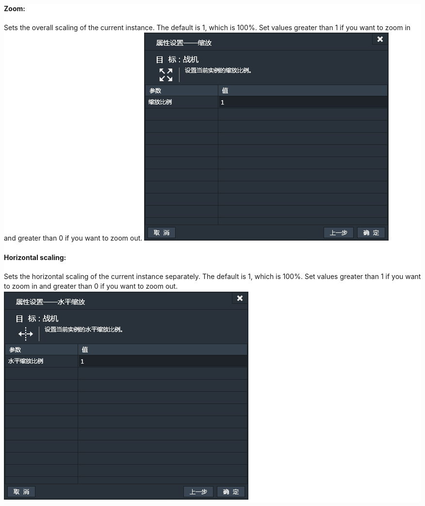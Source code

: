 #### Zoom:
Sets the overall scaling of the current instance.
The default is 1, which is 100%. Set values greater than 1 if you want to zoom in and greater than 0 if you want to zoom out.
![](563b1d1c63d81.png)

#### Horizontal scaling:
Sets the horizontal scaling of the current instance separately.
The default is 1, which is 100%. Set values greater than 1 if you want to zoom in and greater than 0 if you want to zoom out.
![](563b1d1c39a60.png)
